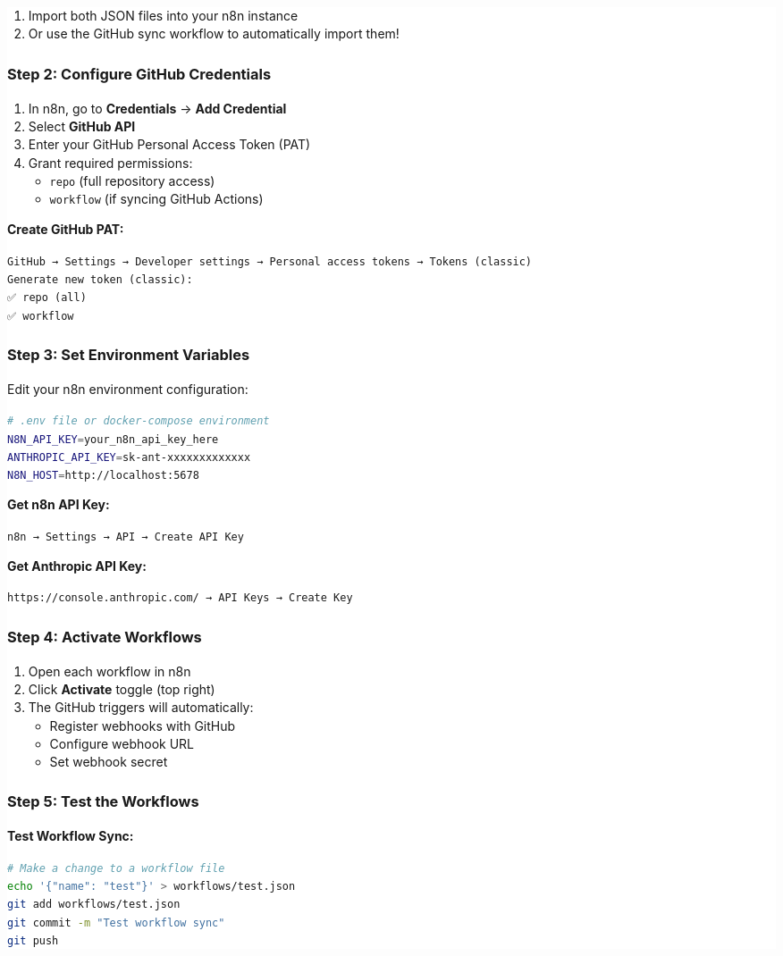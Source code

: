 1. Import both JSON files into your n8n instance
2. Or use the GitHub sync workflow to automatically import them!

### Step 2: Configure GitHub Credentials

1. In n8n, go to **Credentials** → **Add Credential**
2. Select **GitHub API**
3. Enter your GitHub Personal Access Token (PAT)
4. Grant required permissions:
   - `repo` (full repository access)
   - `workflow` (if syncing GitHub Actions)

**Create GitHub PAT:**
```
GitHub → Settings → Developer settings → Personal access tokens → Tokens (classic)
Generate new token (classic):
✅ repo (all)
✅ workflow
```

### Step 3: Set Environment Variables

Edit your n8n environment configuration:

```bash
# .env file or docker-compose environment
N8N_API_KEY=your_n8n_api_key_here
ANTHROPIC_API_KEY=sk-ant-xxxxxxxxxxxxx
N8N_HOST=http://localhost:5678
```

**Get n8n API Key:**
```
n8n → Settings → API → Create API Key
```

**Get Anthropic API Key:**
```
https://console.anthropic.com/ → API Keys → Create Key
```

### Step 4: Activate Workflows

1. Open each workflow in n8n
2. Click **Activate** toggle (top right)
3. The GitHub triggers will automatically:
   - Register webhooks with GitHub
   - Configure webhook URL
   - Set webhook secret

### Step 5: Test the Workflows

**Test Workflow Sync:**
```bash
# Make a change to a workflow file
echo '{"name": "test"}' > workflows/test.json
git add workflows/test.json
git commit -m "Test workflow sync"
git push
```
